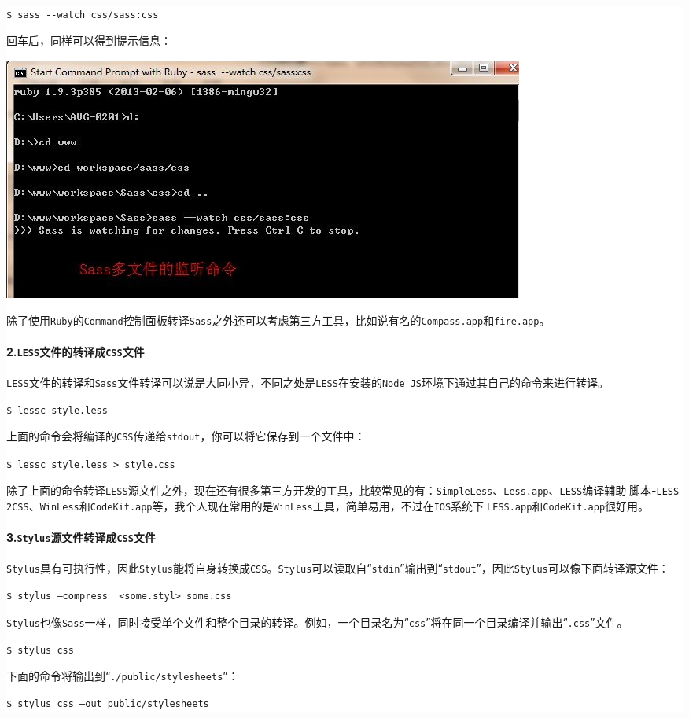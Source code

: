 ```
$ sass --watch css/sass:css
```

回车后，同样可以得到提示信息： 

<img src="./images/011.jpg"/>

除了使用`Ruby`的`Command`控制面板转译`Sass`之外还可以考虑第三方工具，比如说有名的`Compass.app`和`fire.app`。 

#### **2.`LESS`文件的转译成`CSS`文件**
 `LESS`文件的转译和`Sass`文件转译可以说是大同小异，不同之处是`LESS`在安装的`Node JS`环境下通过其自己的命令来进行转译。

```
$ lessc style.less
```

上面的命令会将编译的`CSS`传递给`stdout`，你可以将它保存到一个文件中：

```
$ lessc style.less > style.css
```

除了上面的命令转译`LESS`源文件之外，现在还有很多第三方开发的工具，比较常见的有：`SimpleLess`、`Less.app`、`LESS`编译辅助 脚本-`LESS2CSS`、`WinLess`和`CodeKit.app`等，我个人现在常用的是`WinLess`工具，简单易用，不过在`IOS`系统下 `LESS.app`和`CodeKit.app`很好用。 

#### **3.`Stylus`源文件转译成`CSS`文件** 

`Stylus`具有可执行性，因此`Stylus`能将自身转换成`CSS`。`Stylus`可以读取自“`stdin`”输出到“`stdout`”，因此`Stylus`可以像下面转译源文件：

```
$ stylus –compress  <some.styl> some.css
```

`Stylus`也像`Sass`一样，同时接受单个文件和整个目录的转译。例如，一个目录名为“`css`”将在同一个目录编译并输出“`.css`”文件。

```
$ stylus css
```

下面的命令将输出到“`./public/stylesheets`”：

```
$ stylus css –out public/stylesheets
```
